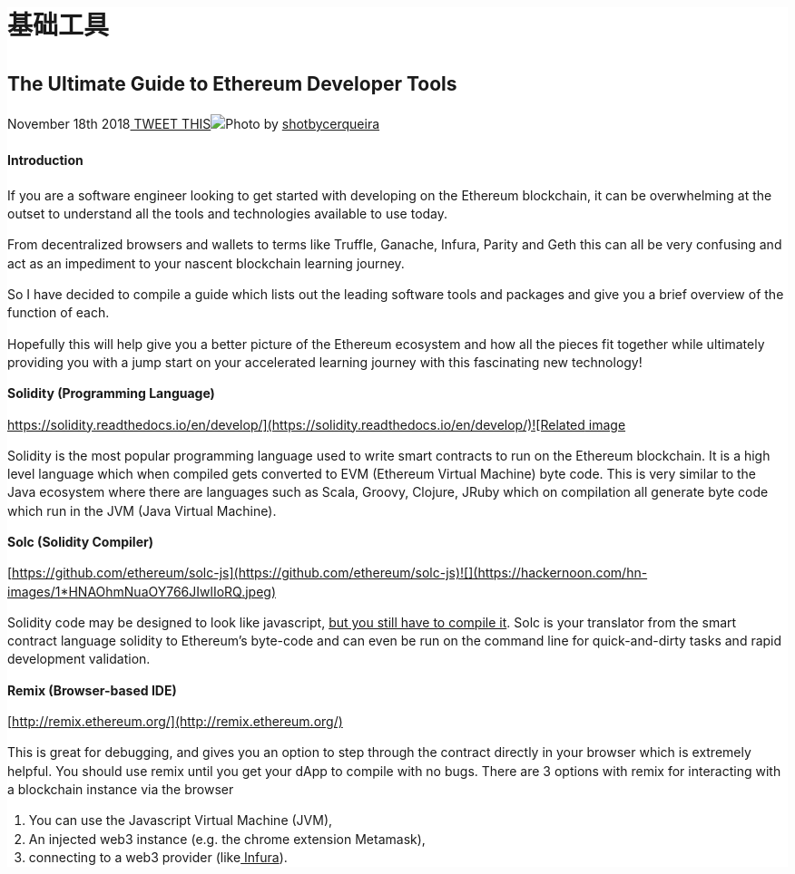 # 基础工具

## The Ultimate Guide to Ethereum Developer Tools

November 18th 2018[ TWEET THIS](https://twitter.com/intent/tweet?text=The%20Ultimate%20Guide%20to%20Ethereum%20Developer%20Tools&url=https%3A%2F%2Fhackernoon.com%2Fthe-ultimate-guide-to-ethereum-developer-tools-7feb53f9d953&hashtags=ethereum,ethdevelopertools,ethereumdevelopertools)![](https://hackernoon.com/hn-images/1*f1KcuSsD63ilcpNZqz-b7Q.jpeg)Photo by [shotbycerqueira](https://unsplash.com/photos/0o_GEzyargo?utm_source=unsplash&utm_medium=referral&utm_content=creditCopyText)

#### Introduction

If you are a software engineer looking to get started with developing on the Ethereum blockchain, it can be overwhelming at the outset to understand all the tools and technologies available to use today.

From decentralized browsers and wallets to terms like Truffle, Ganache, Infura, Parity and Geth this can all be very confusing and act as an impediment to your nascent blockchain learning journey.

So I have decided to compile a guide which lists out the leading software tools and packages and give you a brief overview of the function of each.

Hopefully this will help give you a better picture of the Ethereum ecosystem and how all the pieces fit together while ultimately providing you with a jump start on your accelerated learning journey with this fascinating new technology!

**Solidity \(Programming Language\)**

[https://solidity.readthedocs.io/en/develop/](https://solidity.readthedocs.io/en/develop/)![Related image](https://hackernoon.com/hn-images/1*_VZIGjpHOHaoAmNcApUQgA.jpeg)

Solidity is the most popular programming language used to write smart contracts to run on the Ethereum blockchain. It is a high level language which when compiled gets converted to EVM \(Ethereum Virtual Machine\) byte code. This is very similar to the Java ecosystem where there are languages such as Scala, Groovy, Clojure, JRuby which on compilation all generate byte code which run in the JVM \(Java Virtual Machine\).

**Solc \(Solidity Compiler\)**

[https://github.com/ethereum/solc-js](https://github.com/ethereum/solc-js)![](https://hackernoon.com/hn-images/1*HNAOhmNuaOY766JIwlIoRQ.jpeg)

Solidity code may be designed to look like javascript, [but you still have to compile it](https://i.imgflip.com/1k3ffi.jpg). Solc is your translator from the smart contract language solidity to Ethereum’s byte-code and can even be run on the command line for quick-and-dirty tasks and rapid development validation.

**Remix \(Browser-based IDE\)**

[http://remix.ethereum.org/](http://remix.ethereum.org/)

This is great for debugging, and gives you an option to step through the contract directly in your browser which is extremely helpful. You should use remix until you get your dApp to compile with no bugs. There are 3 options with remix for interacting with a blockchain instance via the browser

1. You can use the Javascript Virtual Machine \(JVM\),
2. An injected web3 instance \(e.g. the chrome extension Metamask\),
3. connecting to a web3 provider \(like[ Infura](https://infura.io/)\).
